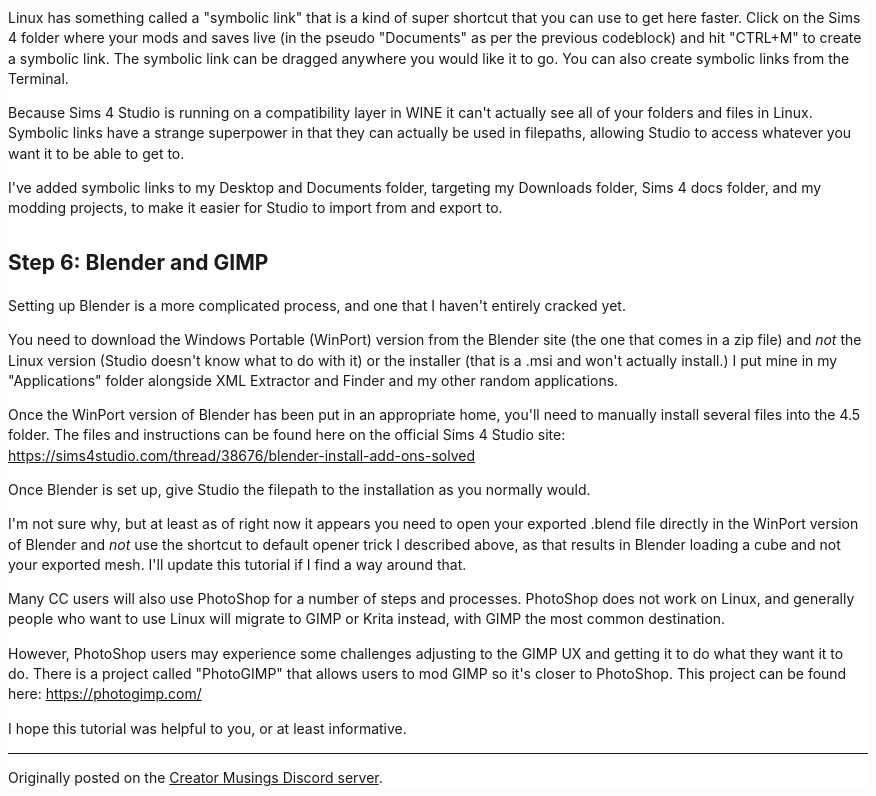 Linux has something called a "symbolic link" that is a kind of super shortcut that you can use to get here faster. Click on the Sims 4 folder where your mods and saves live (in the pseudo "Documents" as per the previous codeblock) and hit "CTRL+M" to create a symbolic link. The symbolic link can be dragged anywhere you would like it to go. You can also create symbolic links from the Terminal.

Because Sims 4 Studio is running on a compatibility layer in WINE it can't actually see all of your folders and files in Linux. Symbolic links have a strange superpower in that they can actually be used in filepaths, allowing Studio to access whatever you want it to be able to get to.

I've added symbolic links to my Desktop and Documents folder, targeting my Downloads folder, Sims 4 docs folder, and my modding projects, to make it easier for Studio to import from and export to.

## **Step 6: Blender and GIMP**

Setting up Blender is a more complicated process, and one that I haven't entirely cracked yet.

You need to download the Windows Portable (WinPort) version from the Blender site (the one that comes in a zip file) and *not* the Linux version (Studio doesn't know what to do with it) or the installer (that is a .msi and won't actually install.) I put mine in my "Applications" folder alongside XML Extractor and Finder and my other random applications.

Once the WinPort version of Blender has been put in an appropriate home, you'll need to manually install several files into the 4.5 folder. The files and instructions can be found here on the official Sims 4 Studio site: https://sims4studio.com/thread/38676/blender-install-add-ons-solved

Once Blender is set up, give Studio the filepath to the installation as you normally would.

I'm not sure why, but at least as of right now it appears you need to open your exported .blend file directly in the WinPort version of Blender and *not* use the shortcut to default opener trick I described above, as that results in Blender loading a cube and not your exported mesh. I'll update this tutorial if I find a way around that.

Many CC users will also use PhotoShop for a number of steps and processes. PhotoShop does not work on Linux, and generally people who want to use Linux will migrate to GIMP or Krita instead, with GIMP the most common destination.

However, PhotoShop users may experience some challenges adjusting to the GIMP UX and getting it to do what they want it to do. There is a project called "PhotoGIMP" that allows users to mod GIMP so it's closer to PhotoShop. This project can be found here: https://photogimp.com/

I hope this tutorial was helpful to you, or at least informative.

---

Originally posted on the [Creator Musings Discord server](https://discord.com/invite/qxz5Kn5).